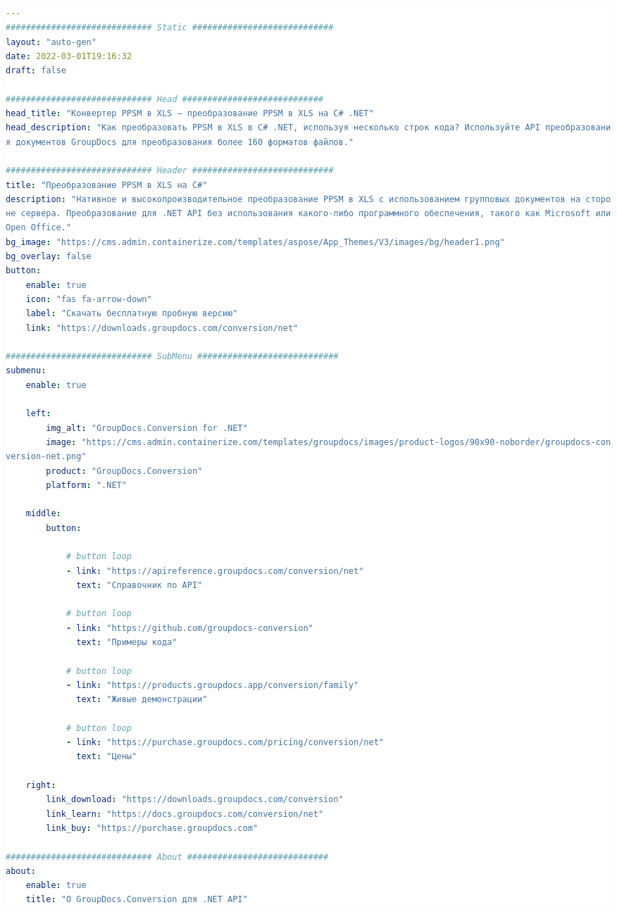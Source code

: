 ```yaml
---
############################# Static ############################
layout: "auto-gen"
date: 2022-03-01T19:16:32
draft: false

############################# Head ############################
head_title: "Конвертер PPSM в XLS — преобразование PPSM в XLS на C# .NET"
head_description: "Как преобразовать PPSM в XLS в C# .NET, используя несколько строк кода? Используйте API преобразования документов GroupDocs для преобразования более 160 форматов файлов."

############################# Header ############################
title: "Преобразование PPSM в XLS на C#"
description: "Нативное и высокопроизводительное преобразование PPSM в XLS с использованием групповых документов на стороне сервера. Преобразование для .NET API без использования какого-либо программного обеспечения, такого как Microsoft или Open Office."
bg_image: "https://cms.admin.containerize.com/templates/aspose/App_Themes/V3/images/bg/header1.png"
bg_overlay: false
button:
    enable: true
    icon: "fas fa-arrow-down"
    label: "Скачать бесплатную пробную версию"
    link: "https://downloads.groupdocs.com/conversion/net"

############################# SubMenu ############################
submenu:
    enable: true

    left:
        img_alt: "GroupDocs.Conversion for .NET"
        image: "https://cms.admin.containerize.com/templates/groupdocs/images/product-logos/90x90-noborder/groupdocs-conversion-net.png"
        product: "GroupDocs.Conversion"
        platform: ".NET"

    middle:
        button:

            # button loop
            - link: "https://apireference.groupdocs.com/conversion/net"
              text: "Справочник по API"

            # button loop
            - link: "https://github.com/groupdocs-conversion"
              text: "Примеры кода"

            # button loop
            - link: "https://products.groupdocs.app/conversion/family"
              text: "Живые демонстрации"

            # button loop
            - link: "https://purchase.groupdocs.com/pricing/conversion/net"
              text: "Цены"

    right:
        link_download: "https://downloads.groupdocs.com/conversion"
        link_learn: "https://docs.groupdocs.com/conversion/net"
        link_buy: "https://purchase.groupdocs.com"

############################# About ############################
about:
    enable: true
    title: "О GroupDocs.Conversion для .NET API"
```